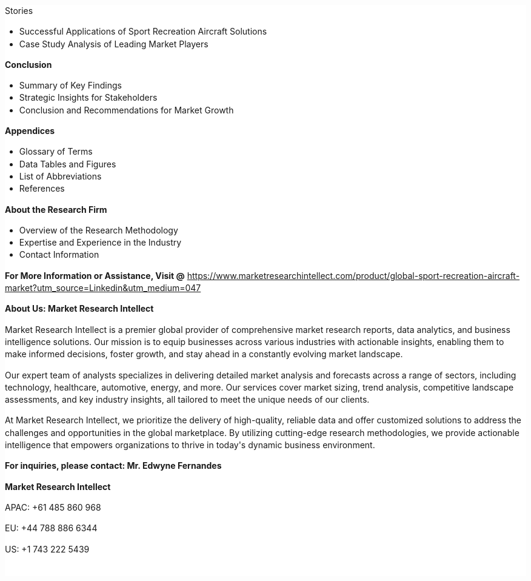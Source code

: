 Stories</strong></p><ul><li>Successful Applications of Sport Recreation Aircraft Solutions</li><li>Case Study Analysis of Leading Market Players</li></ul><p><strong>Conclusion</strong></p><ul><li>Summary of Key Findings</li><li>Strategic Insights for Stakeholders</li><li>Conclusion and Recommendations for Market Growth</li></ul><p><strong>Appendices</strong></p><ul><li>Glossary of Terms</li><li>Data Tables and Figures</li><li>List of Abbreviations</li><li>References</li></ul><p><strong>About the Research Firm</strong></p><ul><li>Overview of the Research Methodology</li><li>Expertise and Experience in the Industry</li><li>Contact Information</li></ul></div><div class="article-main__content" data-test-id="publishing-text-block"><p><span class="font-[700]"><strong>For More Information or Assistance, Visit @</strong>&nbsp;<a href="https://www.marketresearchintellect.com/product/global-sport-recreation-aircraft-market?utm_source=Linkedin&utm_medium=047">https://www.marketresearchintellect.com/product/global-sport-recreation-aircraft-market?utm_source=Linkedin&utm_medium=047</a></span></p><p><strong>About Us: Market Research Intellect</strong></p><p>Market Research Intellect is a premier global provider of comprehensive market research reports, data analytics, and business intelligence solutions. Our mission is to equip businesses across various industries with actionable insights, enabling them to make informed decisions, foster growth, and stay ahead in a constantly evolving market landscape.</p><p>Our expert team of analysts specializes in delivering detailed market analysis and forecasts across a range of sectors, including technology, healthcare, automotive, energy, and more. Our services cover market sizing, trend analysis, competitive landscape assessments, and key industry insights, all tailored to meet the unique needs of our clients.</p><p>At Market Research Intellect, we prioritize the delivery of high-quality, reliable data and offer customized solutions to address the challenges and opportunities in the global marketplace. By utilizing cutting-edge research methodologies, we provide actionable intelligence that empowers organizations to thrive in today's dynamic business environment.</p><p><strong>For inquiries, please contact: Mr. Edwyne Fernandes</strong></p><p><strong>Market Research Intellect</strong></p><p>APAC: +61 485 860 968</p><p>EU: +44 788 886 6344</p><p>US: +1 743 222 5439</p></div><div class="article-main__content" data-test-id="publishing-text-block">&nbsp;</div>

